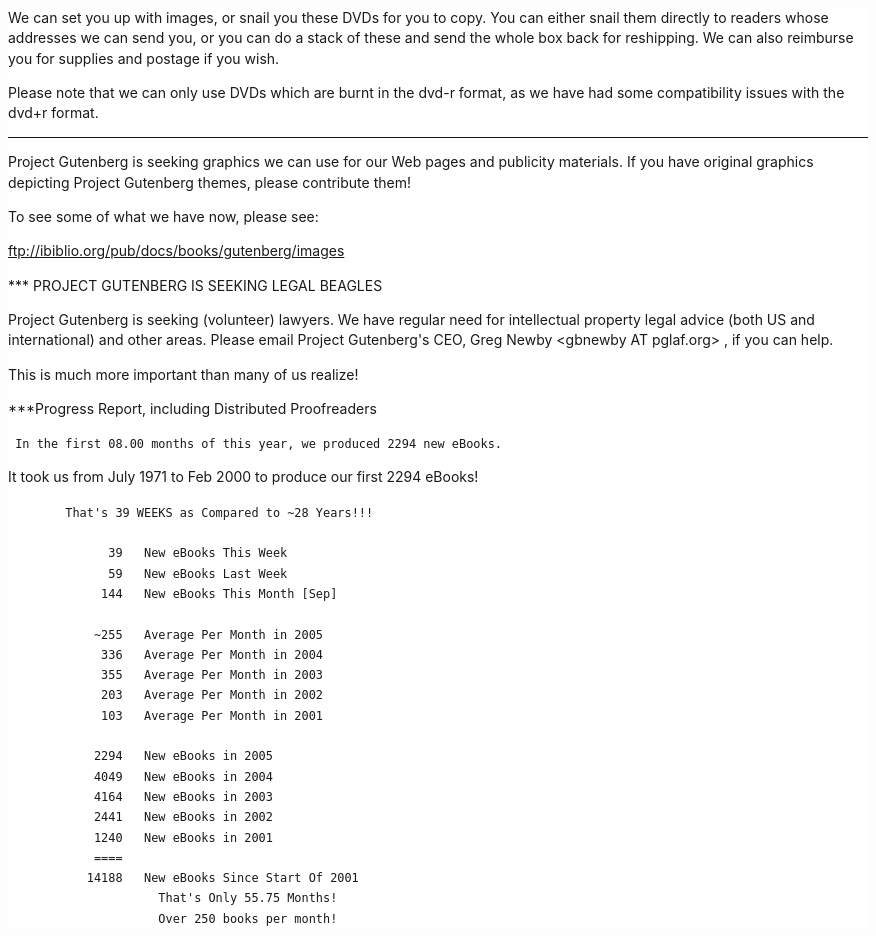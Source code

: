 We can set you up with images, or snail you these DVDs
for you to copy.  You can either snail them directly
to readers whose addresses we can send you, or you can
do a stack of these and send the whole box back for reshipping.
We can also reimburse you for supplies and postage if you wish.

Please note that we can only use DVDs which are burnt in the dvd-r format,
as we have had some compatibility issues with the dvd+r format.

***

Project Gutenberg is seeking graphics we can use for our Web
pages and publicity materials.  If you have original graphics
depicting Project Gutenberg themes, please contribute them!

To see some of what we have now, please see:

   ftp://ibiblio.org/pub/docs/books/gutenberg/images


*** PROJECT GUTENBERG IS SEEKING LEGAL BEAGLES

Project Gutenberg is seeking (volunteer) lawyers.
We have regular need for intellectual property legal advice
(both US and international) and other areas.  Please email
Project Gutenberg's CEO, Greg Newby &lt;gbnewby AT pglaf.org&gt; ,
if you can help.

This is much more important than many of us realize!


***Progress Report, including Distributed Proofreaders


     In the first 08.00 months of this year, we produced 2294 new eBooks.

It took us from July 1971 to Feb 2000 to produce our first 2294 eBooks!

            That's 39 WEEKS as Compared to ~28 Years!!!

                  39   New eBooks This Week
                  59   New eBooks Last Week
                 144   New eBooks This Month [Sep]

                ~255   Average Per Month in 2005
                 336   Average Per Month in 2004
                 355   Average Per Month in 2003
                 203   Average Per Month in 2002
                 103   Average Per Month in 2001

                2294   New eBooks in 2005
                4049   New eBooks in 2004
                4164   New eBooks in 2003
                2441   New eBooks in 2002
                1240   New eBooks in 2001
                ====
               14188   New eBooks Since Start Of 2001
                         That's Only 55.75 Months!
                         Over 250 books per month!
